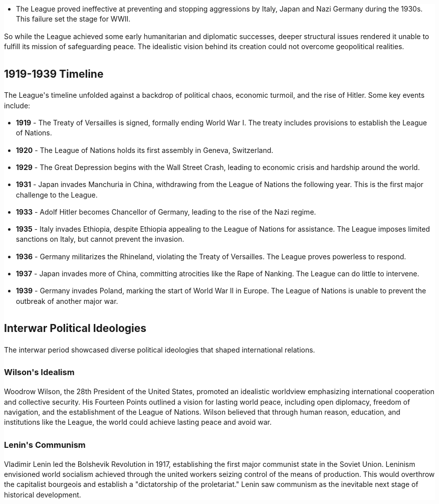 - The League proved ineffective at preventing and stopping aggressions by Italy, Japan and Nazi Germany during the 1930s. This failure set the stage for WWII.

So while the League achieved some early humanitarian and diplomatic successes, deeper structural issues rendered it unable to fulfill its mission of safeguarding peace. The idealistic vision behind its creation could not overcome geopolitical realities.

## 1919-1939 Timeline

The League's timeline unfolded against a backdrop of political chaos, economic turmoil, and the rise of Hitler. Some key events include:

- **1919** - The Treaty of Versailles is signed, formally ending World War I. The treaty includes provisions to establish the League of Nations.

- **1920** - The League of Nations holds its first assembly in Geneva, Switzerland. 

- **1929** - The Great Depression begins with the Wall Street Crash, leading to economic crisis and hardship around the world.

- **1931** - Japan invades Manchuria in China, withdrawing from the League of Nations the following year. This is the first major challenge to the League.

- **1933** - Adolf Hitler becomes Chancellor of Germany, leading to the rise of the Nazi regime. 

- **1935** - Italy invades Ethiopia, despite Ethiopia appealing to the League of Nations for assistance. The League imposes limited sanctions on Italy, but cannot prevent the invasion.

- **1936** - Germany militarizes the Rhineland, violating the Treaty of Versailles. The League proves powerless to respond.

- **1937** - Japan invades more of China, committing atrocities like the Rape of Nanking. The League can do little to intervene.

- **1939** - Germany invades Poland, marking the start of World War II in Europe. The League of Nations is unable to prevent the outbreak of another major war.

## Interwar Political Ideologies  

The interwar period showcased diverse political ideologies that shaped international relations.

### Wilson's Idealism

Woodrow Wilson, the 28th President of the United States, promoted an idealistic worldview emphasizing international cooperation and collective security. His Fourteen Points outlined a vision for lasting world peace, including open diplomacy, freedom of navigation, and the establishment of the League of Nations. Wilson believed that through human reason, education, and institutions like the League, the world could achieve lasting peace and avoid war.

### Lenin's Communism  

Vladimir Lenin led the Bolshevik Revolution in 1917, establishing the first major communist state in the Soviet Union. Leninism envisioned world socialism achieved through the united workers seizing control of the means of production. This would overthrow the capitalist bourgeois and establish a "dictatorship of the proletariat." Lenin saw communism as the inevitable next stage of historical development.
